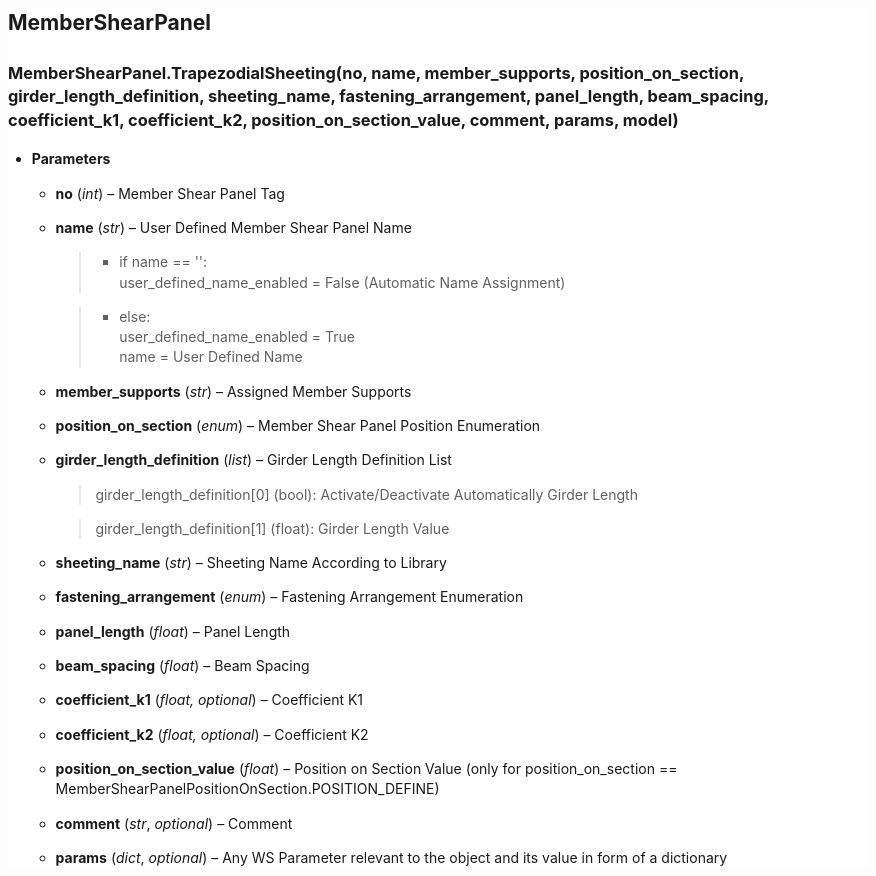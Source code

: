 

## MemberShearPanel


### MemberShearPanel.TrapezodialSheeting(no, name, member_supports, position_on_section, girder_length_definition, sheeting_name, fastening_arrangement, panel_length, beam_spacing, coefficient_k1, coefficient_k2, position_on_section_value, comment, params, model)

* **Parameters**

    
    * **no** (*int*) – Member Shear Panel Tag

    
    * **name** (*str*) – User Defined Member Shear Panel Name

        > * if name == '':  
            user_defined_name_enabled = False (Automatic Name Assignment)

        > * else:   
            user_defined_name_enabled = True    
            name = User Defined Name

    
    * **member_supports** (*str*) – Assigned Member Supports

    
    * **position_on_section** (*enum*) – Member Shear Panel Position Enumeration

    
    * **girder_length_definition** (*list*) – Girder Length Definition List

        > girder_length_definition[0] (bool): Activate/Deactivate Automatically Girder Length     
        
        > girder_length_definition[1] (float): Girder Length Value

    
    * **sheeting_name** (*str*) – Sheeting Name According to Library

    
    * **fastening_arrangement** (*enum*) – Fastening Arrangement Enumeration

    
    * **panel_length** (*float*) – Panel Length

    
    * **beam_spacing** (*float*) – Beam Spacing

    
    * **coefficient_k1** (*float, optional*) – Coefficient K1

    
    * **coefficient_k2** (*float, optional*) – Coefficient K2

    
    * **position_on_section_value** (*float*) – Position on Section Value (only for position_on_section == MemberShearPanelPositionOnSection.POSITION_DEFINE)


    * **comment** (*str*, *optional*) – Comment


    * **params** (*dict*, *optional*) – Any WS Parameter relevant to the object and its value in form of a dictionary
